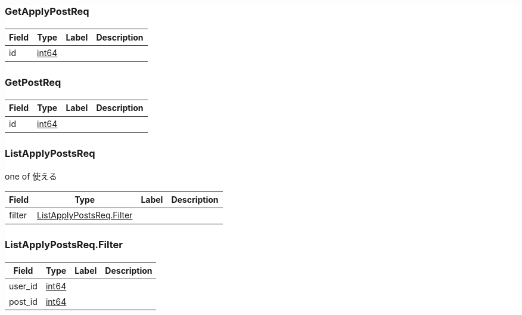 
<a name="post.GetApplyPostReq"></a>

### GetApplyPostReq



| Field | Type | Label | Description |
| ----- | ---- | ----- | ----------- |
| id | [int64](#int64) |  |  |






<a name="post.GetPostReq"></a>

### GetPostReq



| Field | Type | Label | Description |
| ----- | ---- | ----- | ----------- |
| id | [int64](#int64) |  |  |






<a name="post.ListApplyPostsReq"></a>

### ListApplyPostsReq
one of 使える


| Field | Type | Label | Description |
| ----- | ---- | ----- | ----------- |
| filter | [ListApplyPostsReq.Filter](#post.ListApplyPostsReq.Filter) |  |  |






<a name="post.ListApplyPostsReq.Filter"></a>

### ListApplyPostsReq.Filter



| Field | Type | Label | Description |
| ----- | ---- | ----- | ----------- |
| user_id | [int64](#int64) |  |  |
| post_id | [int64](#int64) |  |  |






<a name="post.ListApplyPostsRes"></a>
